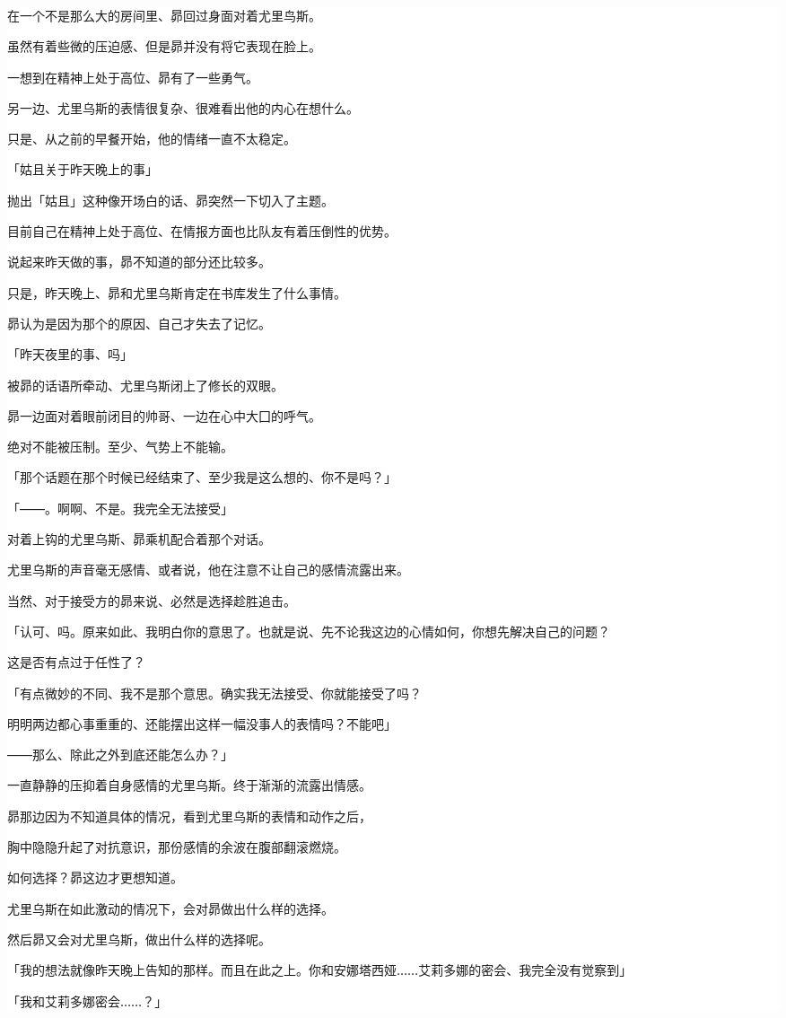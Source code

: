 在一个不是那么大的房间里、昴回过身面对着尤里鸟斯。

虽然有着些微的压迫感、但是昴并没有将它表现在脸上。

一想到在精神上处于高位、昴有了一些勇气。

另一边、尤里乌斯的表情很复杂、很难看出他的内心在想什么。

只是、从之前的早餐开始，他的情绪一直不太稳定。

「姑且关于昨天晚上的事」

抛出「姑且」这种像开场白的话、昴突然一下切入了主题。

目前自己在精神上处于高位、在情报方面也比队友有着压倒性的优势。

说起来昨天做的事，昴不知道的部分还比较多。

只是，昨天晚上、昴和尤里乌斯肯定在书库发生了什么事情。

昴认为是因为那个的原因、自己才失去了记忆。

「昨天夜里的事、吗」

被昴的话语所牵动、尤里乌斯闭上了修长的双眼。

昴一边面对着眼前闭目的帅哥、一边在心中大囗的呼气。

绝对不能被压制。至少、气势上不能输。

「那个话题在那个时候已经结束了、至少我是这么想的、你不是吗？」

「——。啊啊、不是。我完全无法接受」

对着上钩的尤里乌斯、昴乘机配合着那个对话。

尤里乌斯的声音毫无感情、或者说，他在注意不让自己的感情流露出来。

当然、对于接受方的昴来说、必然是选择趁胜追击。

「认可、吗。原来如此、我明白你的意思了。也就是说、先不论我这边的心情如何，你想先解决自己的问题？

这是否有点过于任性了？

「有点微妙的不同、我不是那个意思。确实我无法接受、你就能接受了吗？

明明两边都心事重重的、还能摆出这样一幅没事人的表情吗？不能吧」

——那么、除此之外到底还能怎么办？」

一直静静的压抑着自身感情的尤里乌斯。终于渐渐的流露出情感。

昴那边因为不知道具体的情况，看到尤里乌斯的表情和动作之后，

胸中隐隐升起了对抗意识，那份感情的余波在腹部翻滚燃烧。

如何选择？昴这边才更想知道。

尤里乌斯在如此激动的情况下，会对昴做出什么样的选择。

然后昴又会对尤里乌斯，做出什么样的选择呢。

「我的想法就像昨天晚上告知的那样。而且在此之上。你和安娜塔西娅……艾莉多娜的密会、我完全没有觉察到」

「我和艾莉多娜密会……？」
